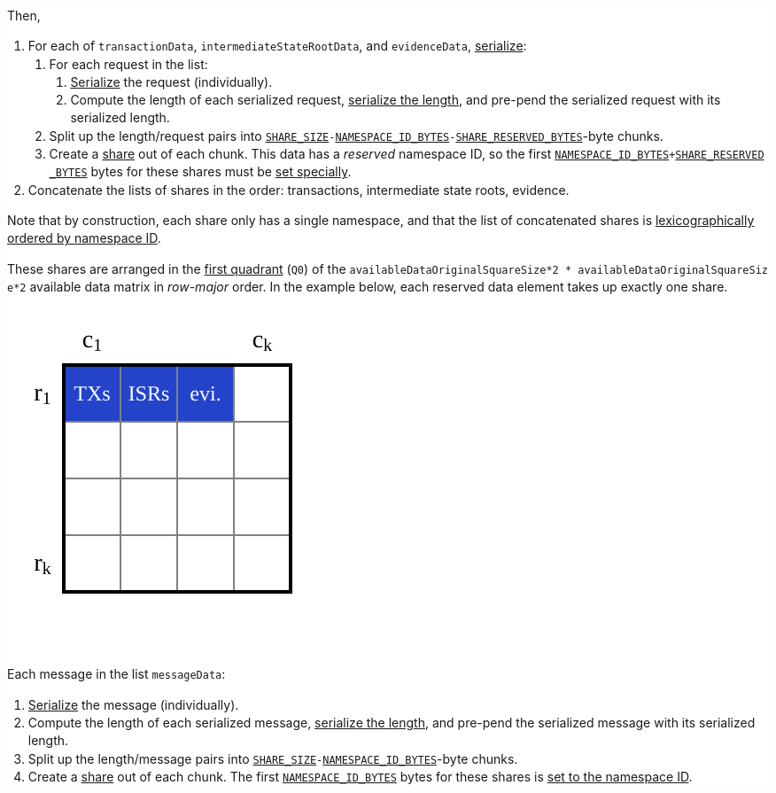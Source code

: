 Then,

1. For each of `transactionData`, `intermediateStateRootData`, and `evidenceData`, [serialize](#serialization):
    1. For each request in the list:
        1. [Serialize](#serialization) the request (individually).
        1. Compute the length of each serialized request, [serialize the length](#serialization), and pre-pend the serialized request with its serialized length.
    1. Split up the length/request pairs into [`SHARE_SIZE`](./consensus.md#constants)`-`[`NAMESPACE_ID_BYTES`](./consensus.md#constants)`-`[`SHARE_RESERVED_BYTES`](./consensus.md#constants)-byte chunks.
    1. Create a [share](#share) out of each chunk. This data has a _reserved_ namespace ID, so the first [`NAMESPACE_ID_BYTES`](./consensus.md#constants)`+`[`SHARE_RESERVED_BYTES`](./consensus.md#constants) bytes for these shares must be [set specially](#share).
1. Concatenate the lists of shares in the order: transactions, intermediate state roots, evidence.

Note that by construction, each share only has a single namespace, and that the list of concatenated shares is [lexicographically ordered by namespace ID](consensus.md#reserved-namespace-ids).

These shares are arranged in the [first quadrant](#2d-reed-solomon-encoding-scheme) (`Q0`) of the `availableDataOriginalSquareSize*2 * availableDataOriginalSquareSize*2` available data matrix in _row-major_ order. In the example below, each reserved data element takes up exactly one share.

![fig: Original data: reserved.](./figures/rs2d_originaldata_reserved.svg)

Each message in the list `messageData`:

1. [Serialize](#serialization) the message (individually).
1. Compute the length of each serialized message, [serialize the length](#serialization), and pre-pend the serialized message with its serialized length.
1. Split up the length/message pairs into [`SHARE_SIZE`](./consensus.md#constants)`-`[`NAMESPACE_ID_BYTES`](./consensus.md#constants)-byte chunks.
1. Create a [share](#share) out of each chunk. The first [`NAMESPACE_ID_BYTES`](./consensus.md#constants) bytes for these shares is [set to the namespace ID](#share).

